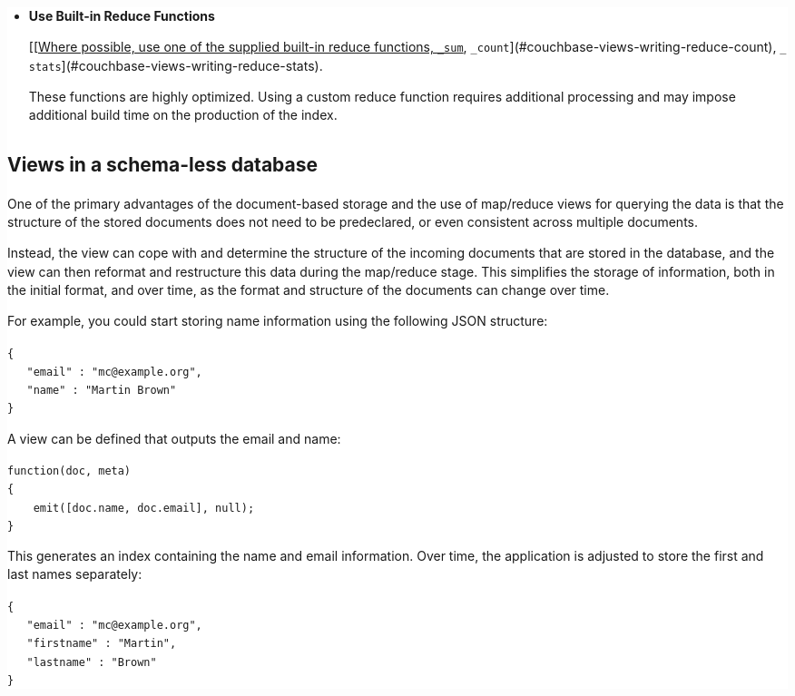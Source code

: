  * **Use Built-in Reduce Functions**

   [[[Where possible, use one of the supplied built-in reduce functions,
   `_sum`](#couchbase-views-writing-reduce-sum),
   `_count`](#couchbase-views-writing-reduce-count),
   `_stats`](#couchbase-views-writing-reduce-stats).

   These functions are highly optimized. Using a custom reduce function requires
   additional processing and may impose additional build time on the production of
   the index.

<a id="couchbase-views-schemaless"></a>

## Views in a schema-less database

One of the primary advantages of the document-based storage and the use of
map/reduce views for querying the data is that the structure of the stored
documents does not need to be predeclared, or even consistent across multiple
documents.

Instead, the view can cope with and determine the structure of the incoming
documents that are stored in the database, and the view can then reformat and
restructure this data during the map/reduce stage. This simplifies the storage
of information, both in the initial format, and over time, as the format and
structure of the documents can change over time.

For example, you could start storing name information using the following JSON
structure:


```
{
   "email" : "mc@example.org",
   "name" : "Martin Brown"
}
```

A view can be defined that outputs the email and name:


```
function(doc, meta)
{
    emit([doc.name, doc.email], null);
}
```

This generates an index containing the name and email information. Over time,
the application is adjusted to store the first and last names separately:


```
{
   "email" : "mc@example.org",
   "firstname" : "Martin",
   "lastname" : "Brown"
}
```
